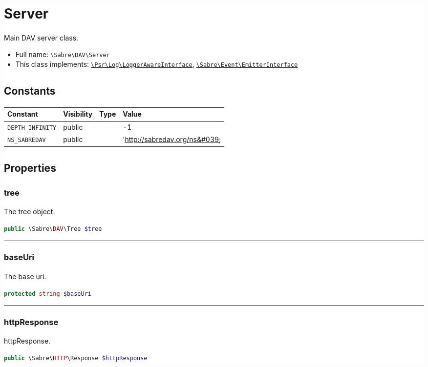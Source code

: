 
# Server

Main DAV server class.



* Full name: `\Sabre\DAV\Server`
* This class implements:
[`\Psr\Log\LoggerAwareInterface`](../../Psr/Log/LoggerAwareInterface.md), [`\Sabre\Event\EmitterInterface`](../Event/EmitterInterface.md)


## Constants

| Constant | Visibility | Type | Value |
|:---------|:-----------|:-----|:------|
|`DEPTH_INFINITY`|public| |-1|
|`NS_SABREDAV`|public| |&#039;http://sabredav.org/ns&#039;|

## Properties


### tree

The tree object.

```php
public \Sabre\DAV\Tree $tree
```






***

### baseUri

The base uri.

```php
protected string $baseUri
```






***

### httpResponse

httpResponse.

```php
public \Sabre\HTTP\Response $httpResponse
```
